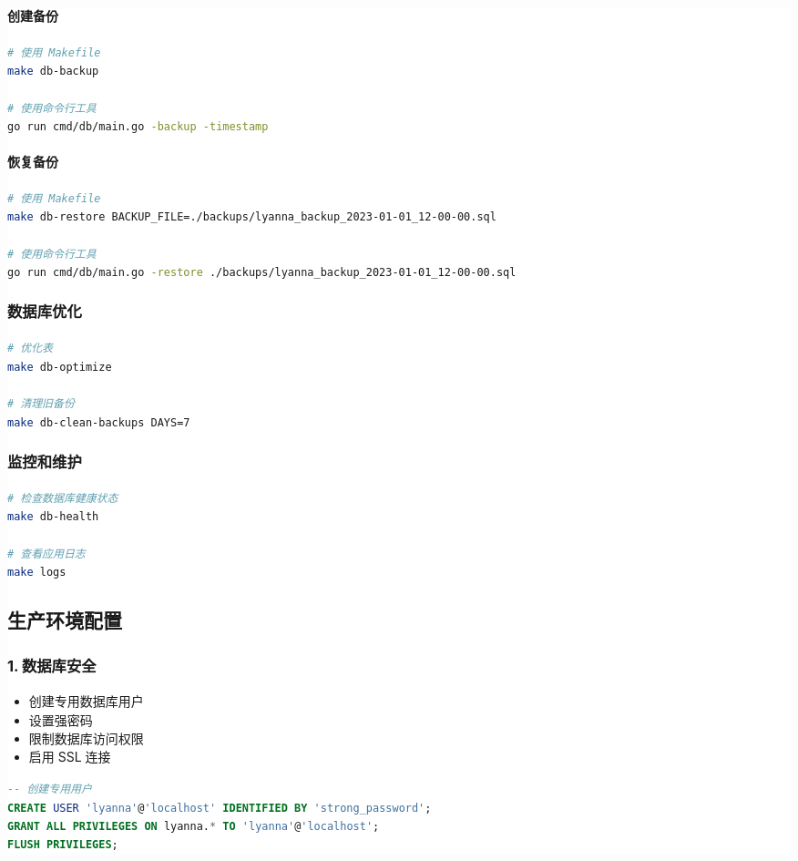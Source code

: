 #### 创建备份
```bash
# 使用 Makefile
make db-backup

# 使用命令行工具
go run cmd/db/main.go -backup -timestamp
```

#### 恢复备份
```bash
# 使用 Makefile
make db-restore BACKUP_FILE=./backups/lyanna_backup_2023-01-01_12-00-00.sql

# 使用命令行工具
go run cmd/db/main.go -restore ./backups/lyanna_backup_2023-01-01_12-00-00.sql
```

### 数据库优化

```bash
# 优化表
make db-optimize

# 清理旧备份
make db-clean-backups DAYS=7
```

### 监控和维护

```bash
# 检查数据库健康状态
make db-health

# 查看应用日志
make logs
```

## 生产环境配置

### 1. 数据库安全

- 创建专用数据库用户
- 设置强密码
- 限制数据库访问权限
- 启用 SSL 连接

```sql
-- 创建专用用户
CREATE USER 'lyanna'@'localhost' IDENTIFIED BY 'strong_password';
GRANT ALL PRIVILEGES ON lyanna.* TO 'lyanna'@'localhost';
FLUSH PRIVILEGES;
```
